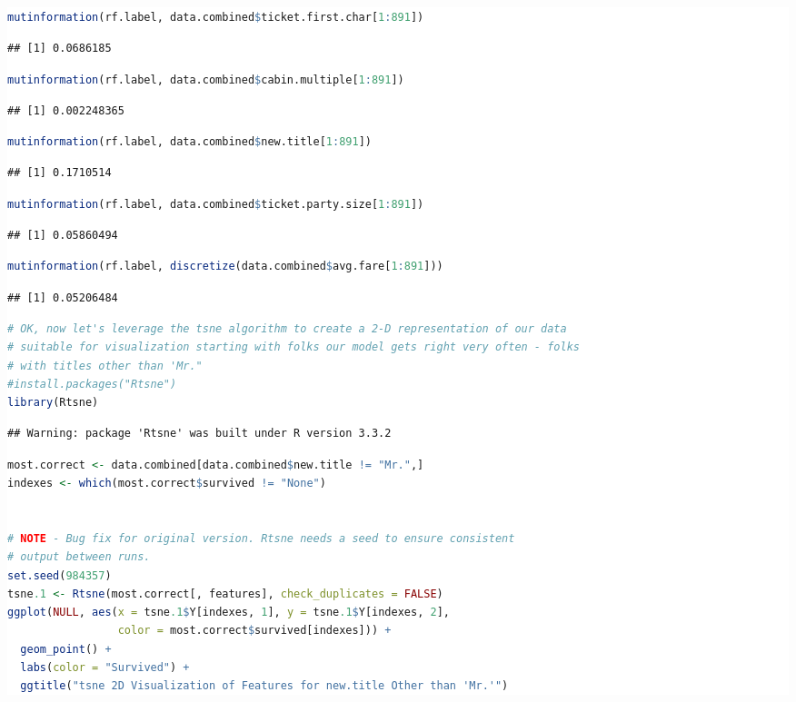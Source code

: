 ```r
mutinformation(rf.label, data.combined$ticket.first.char[1:891])
```

```
## [1] 0.0686185
```

```r
mutinformation(rf.label, data.combined$cabin.multiple[1:891])
```

```
## [1] 0.002248365
```

```r
mutinformation(rf.label, data.combined$new.title[1:891])
```

```
## [1] 0.1710514
```

```r
mutinformation(rf.label, data.combined$ticket.party.size[1:891])
```

```
## [1] 0.05860494
```

```r
mutinformation(rf.label, discretize(data.combined$avg.fare[1:891]))
```

```
## [1] 0.05206484
```

```r
# OK, now let's leverage the tsne algorithm to create a 2-D representation of our data 
# suitable for visualization starting with folks our model gets right very often - folks
# with titles other than 'Mr."
#install.packages("Rtsne")
library(Rtsne)
```

```
## Warning: package 'Rtsne' was built under R version 3.3.2
```

```r
most.correct <- data.combined[data.combined$new.title != "Mr.",]
indexes <- which(most.correct$survived != "None")


# NOTE - Bug fix for original version. Rtsne needs a seed to ensure consistent
# output between runs.
set.seed(984357)
tsne.1 <- Rtsne(most.correct[, features], check_duplicates = FALSE)
ggplot(NULL, aes(x = tsne.1$Y[indexes, 1], y = tsne.1$Y[indexes, 2], 
                 color = most.correct$survived[indexes])) +
  geom_point() +
  labs(color = "Survived") +
  ggtitle("tsne 2D Visualization of Features for new.title Other than 'Mr.'")
```
